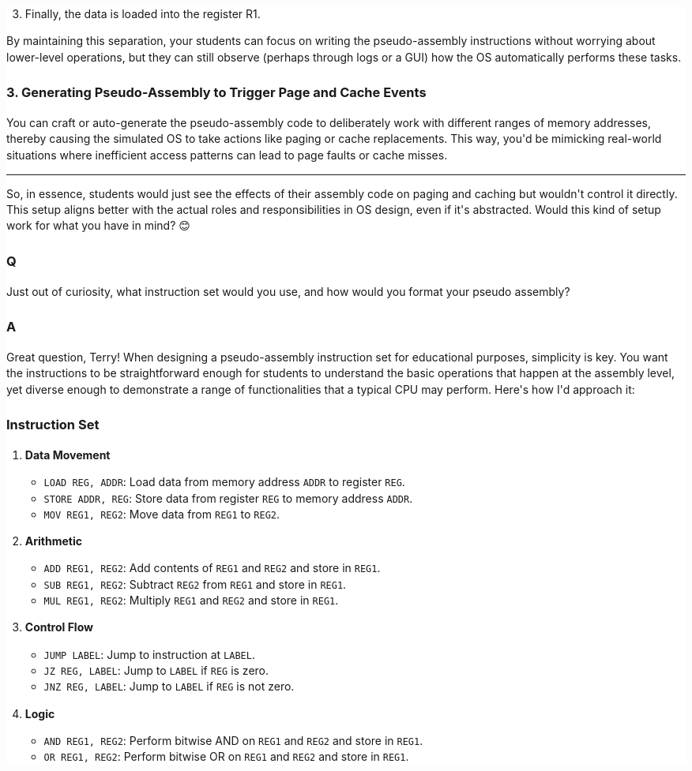 3. Finally, the data is loaded into the register R1.

By maintaining this separation, your students can focus on writing the pseudo-assembly instructions without worrying about lower-level operations, but they can still observe (perhaps through logs or a GUI) how the OS automatically performs these tasks.

### 3. Generating Pseudo-Assembly to Trigger Page and Cache Events

You can craft or auto-generate the pseudo-assembly code to deliberately work with different ranges of memory addresses, thereby causing the simulated OS to take actions like paging or cache replacements. This way, you'd be mimicking real-world situations where inefficient access patterns can lead to page faults or cache misses.


------


So, in essence, students would just see the effects of their assembly code on paging and caching but wouldn't control it directly. This setup aligns better with the actual roles and responsibilities in OS design, even if it's abstracted. Would this kind of setup work for what you have in mind? 😊

### Q

Just out of curiosity, what instruction set would you use, and how would you format your pseudo assembly?


### A

Great question, Terry! When designing a pseudo-assembly instruction set for educational purposes, simplicity is key. You want the instructions to be straightforward enough for students to understand the basic operations that happen at the assembly level, yet diverse enough to demonstrate a range of functionalities that a typical CPU may perform. Here's how I'd approach it:

### Instruction Set

1. **Data Movement**
    - `LOAD REG, ADDR`: Load data from memory address `ADDR` to register `REG`.
    - `STORE ADDR, REG`: Store data from register `REG` to memory address `ADDR`.
    - `MOV REG1, REG2`: Move data from `REG1` to `REG2`.

2. **Arithmetic**
    - `ADD REG1, REG2`: Add contents of `REG1` and `REG2` and store in `REG1`.
    - `SUB REG1, REG2`: Subtract `REG2` from `REG1` and store in `REG1`.
    - `MUL REG1, REG2`: Multiply `REG1` and `REG2` and store in `REG1`.

3. **Control Flow**
    - `JUMP LABEL`: Jump to instruction at `LABEL`.
    - `JZ REG, LABEL`: Jump to `LABEL` if `REG` is zero.
    - `JNZ REG, LABEL`: Jump to `LABEL` if `REG` is not zero.

4. **Logic**
    - `AND REG1, REG2`: Perform bitwise AND on `REG1` and `REG2` and store in `REG1`.
    - `OR REG1, REG2`: Perform bitwise OR on `REG1` and `REG2` and store in `REG1`.
